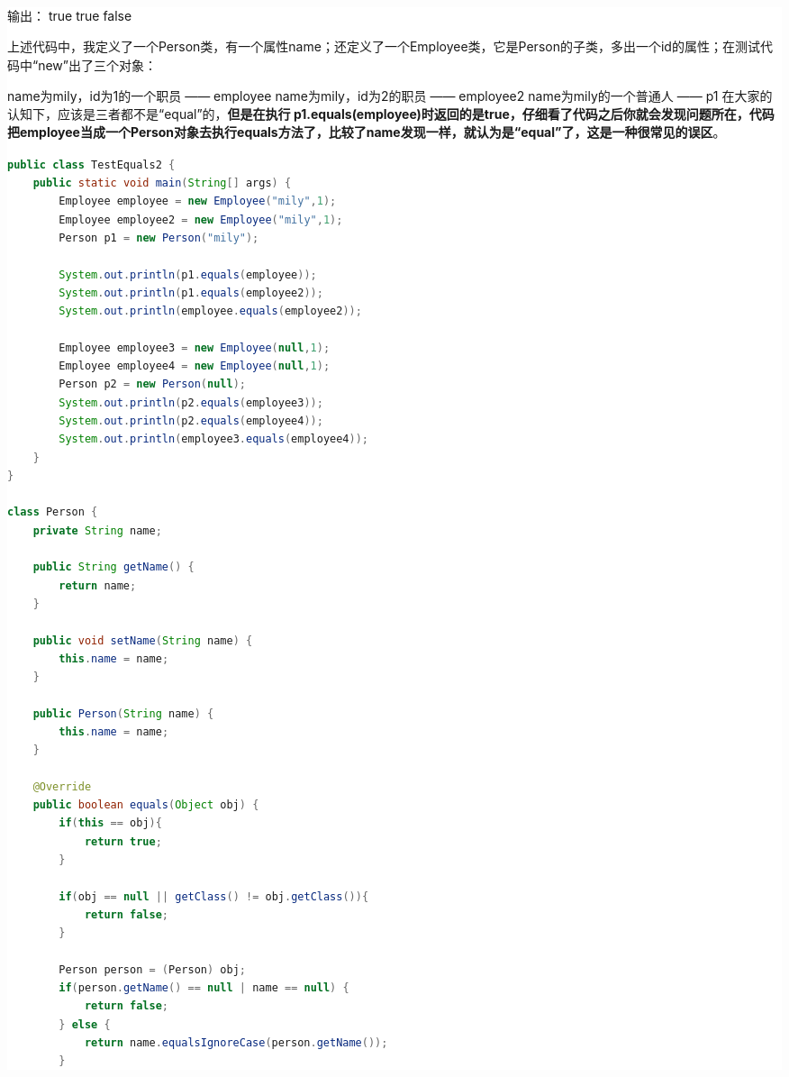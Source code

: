

输出：
true
true
false

上述代码中，我定义了一个Person类，有一个属性name；还定义了一个Employee类，它是Person的子类，多出一个id的属性；在测试代码中“new”出了三个对象：

name为mily，id为1的一个职员 —— employee
name为mily，id为2的职员 —— employee2
name为mily的一个普通人 —— p1
在大家的认知下，应该是三者都不是“equal”的，**但是在执行 p1.equals(employee)时返回的是true，仔细看了代码之后你就会发现问题所在，代码把employee当成一个Person对象去执行equals方法了，比较了name发现一样，就认为是“equal”了，这是一种很常见的误区**。

```java
public class TestEquals2 {
    public static void main(String[] args) {
        Employee employee = new Employee("mily",1);
        Employee employee2 = new Employee("mily",1);
        Person p1 = new Person("mily");

        System.out.println(p1.equals(employee));
        System.out.println(p1.equals(employee2));
        System.out.println(employee.equals(employee2));

        Employee employee3 = new Employee(null,1);
        Employee employee4 = new Employee(null,1);
        Person p2 = new Person(null);
        System.out.println(p2.equals(employee3));
        System.out.println(p2.equals(employee4));
        System.out.println(employee3.equals(employee4));
    }
}

class Person {
    private String name;

    public String getName() {
        return name;
    }

    public void setName(String name) {
        this.name = name;
    }

    public Person(String name) {
        this.name = name;
    }

    @Override
    public boolean equals(Object obj) {
        if(this == obj){
            return true;
        }

        if(obj == null || getClass() != obj.getClass()){
            return false;
        }

        Person person = (Person) obj;
        if(person.getName() == null | name == null) {
            return false;
        } else {
            return name.equalsIgnoreCase(person.getName());
        }
```